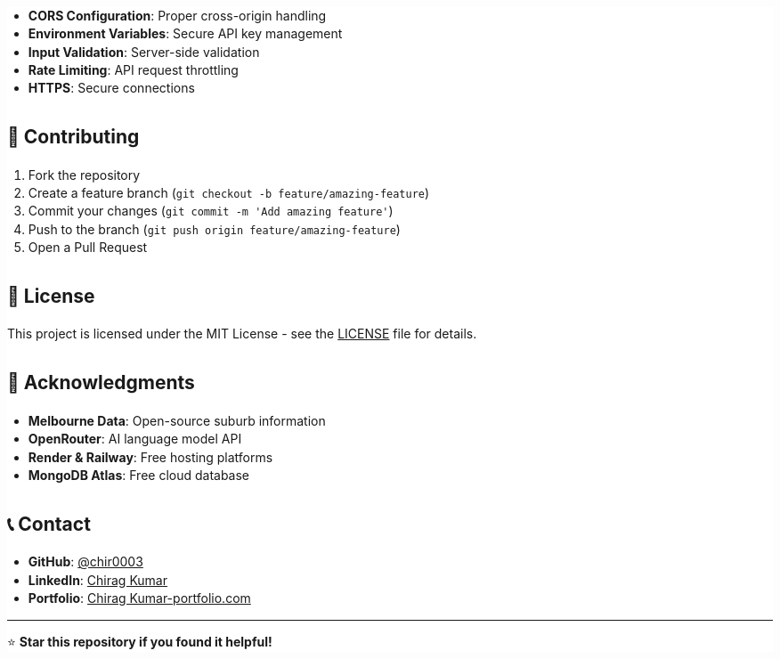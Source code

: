 - **CORS Configuration**: Proper cross-origin handling
- **Environment Variables**: Secure API key management
- **Input Validation**: Server-side validation
- **Rate Limiting**: API request throttling
- **HTTPS**: Secure connections

## 🤝 Contributing

1. Fork the repository
2. Create a feature branch (`git checkout -b feature/amazing-feature`)
3. Commit your changes (`git commit -m 'Add amazing feature'`)
4. Push to the branch (`git push origin feature/amazing-feature`)
5. Open a Pull Request

## 📝 License

This project is licensed under the MIT License - see the [LICENSE](LICENSE) file for details.

## 🙏 Acknowledgments

- **Melbourne Data**: Open-source suburb information
- **OpenRouter**: AI language model API
- **Render & Railway**: Free hosting platforms
- **MongoDB Atlas**: Free cloud database

## 📞 Contact

- **GitHub**: [@chir0003](https://github.com/chir0003)
- **LinkedIn**: [Chirag Kumar](https://www.linkedin.com/in/chirag-kumar-4b4870319/)
- **Portfolio**: [Chirag Kumar-portfolio.com](https://chir0003.github.io/Personal-React-Portfolio/)

---

⭐ **Star this repository if you found it helpful!** 